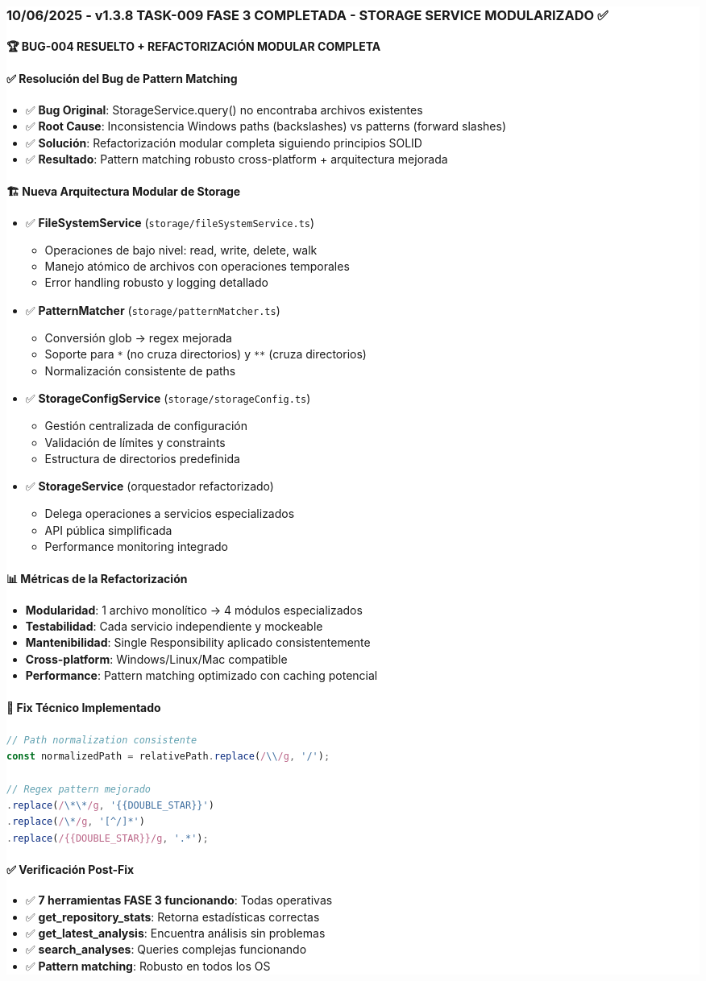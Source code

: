 
### 10/06/2025 - **v1.3.8 TASK-009 FASE 3 COMPLETADA - STORAGE SERVICE MODULARIZADO** ✅
**🏆 BUG-004 RESUELTO + REFACTORIZACIÓN MODULAR COMPLETA**

#### **✅ Resolución del Bug de Pattern Matching**
- ✅ **Bug Original**: StorageService.query() no encontraba archivos existentes
- ✅ **Root Cause**: Inconsistencia Windows paths (backslashes) vs patterns (forward slashes)
- ✅ **Solución**: Refactorización modular completa siguiendo principios SOLID
- ✅ **Resultado**: Pattern matching robusto cross-platform + arquitectura mejorada

#### **🏗️ Nueva Arquitectura Modular de Storage**
- ✅ **FileSystemService** (`storage/fileSystemService.ts`)
  - Operaciones de bajo nivel: read, write, delete, walk
  - Manejo atómico de archivos con operaciones temporales
  - Error handling robusto y logging detallado
  
- ✅ **PatternMatcher** (`storage/patternMatcher.ts`)
  - Conversión glob → regex mejorada
  - Soporte para `*` (no cruza directorios) y `**` (cruza directorios)
  - Normalización consistente de paths
  
- ✅ **StorageConfigService** (`storage/storageConfig.ts`)
  - Gestión centralizada de configuración
  - Validación de límites y constraints
  - Estructura de directorios predefinida
  
- ✅ **StorageService** (orquestador refactorizado)
  - Delega operaciones a servicios especializados
  - API pública simplificada
  - Performance monitoring integrado

#### **📊 Métricas de la Refactorización**
- **Modularidad**: 1 archivo monolítico → 4 módulos especializados
- **Testabilidad**: Cada servicio independiente y mockeable
- **Mantenibilidad**: Single Responsibility aplicado consistentemente
- **Cross-platform**: Windows/Linux/Mac compatible
- **Performance**: Pattern matching optimizado con caching potencial

#### **🔧 Fix Técnico Implementado**
```typescript
// Path normalization consistente
const normalizedPath = relativePath.replace(/\\/g, '/');

// Regex pattern mejorado
.replace(/\*\*/g, '{{DOUBLE_STAR}}')
.replace(/\*/g, '[^/]*')
.replace(/{{DOUBLE_STAR}}/g, '.*');
```

#### **✅ Verificación Post-Fix**
- ✅ **7 herramientas FASE 3 funcionando**: Todas operativas
- ✅ **get_repository_stats**: Retorna estadísticas correctas
- ✅ **get_latest_analysis**: Encuentra análisis sin problemas
- ✅ **search_analyses**: Queries complejas funcionando
- ✅ **Pattern matching**: Robusto en todos los OS
